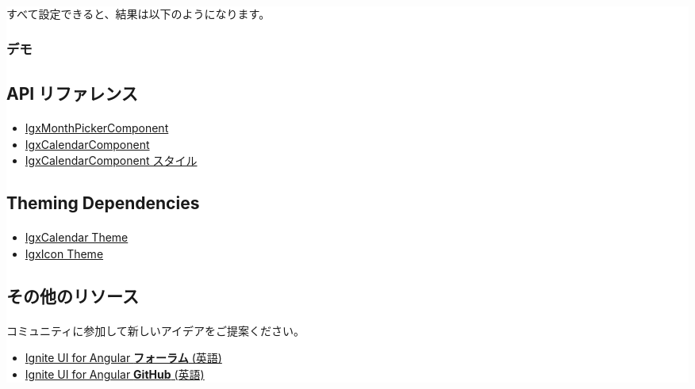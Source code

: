 すべて設定できると、結果は以下のようになります。

### デモ


<code-view style="height: 600px" 
           data-demos-base-url="{environment:demosBaseUrl}" 
           iframe-src="{environment:demosBaseUrl}/scheduling/monthpicker-styling" >
</code-view>


## API リファレンス
<div class="divider--half"></div>

* [IgxMonthPickerComponent]({environment:angularApiUrl}/classes/igxmonthpickercomponent.html)
* [IgxCalendarComponent]({environment:angularApiUrl}/classes/igxcalendarcomponent.html)
* [IgxCalendarComponent スタイル]({environment:sassApiUrl}/index.html#function-igx-calendar-theme)

<div class="divider--half"></div>

## Theming Dependencies
<div class="divider--half"></div>

* [IgxCalendar Theme]({environment:sassApiUrl}/index.html#function-igx-calendar-theme)
* [IgxIcon Theme]({environment:sassApiUrl}/index.html#function-igx-icon-theme)

## その他のリソース
<div class="divider--half"></div>
コミュニティに参加して新しいアイデアをご提案ください。

* [Ignite UI for Angular **フォーラム** (英語)](https://www.infragistics.com/community/forums/f/ignite-ui-for-angular)
* [Ignite UI for Angular **GitHub** (英語)](https://github.com/IgniteUI/igniteui-angular)
